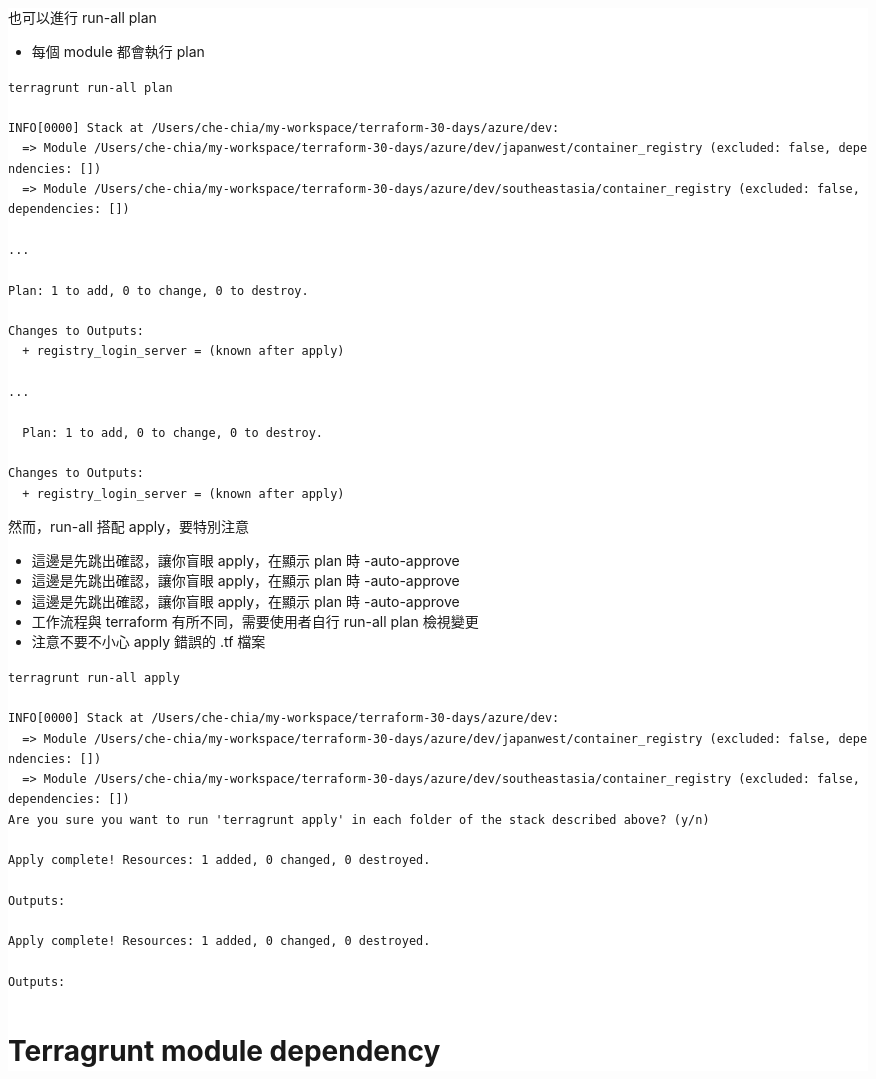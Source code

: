 也可以進行 run-all plan
- 每個 module 都會執行 plan
```
terragrunt run-all plan

INFO[0000] Stack at /Users/che-chia/my-workspace/terraform-30-days/azure/dev:
  => Module /Users/che-chia/my-workspace/terraform-30-days/azure/dev/japanwest/container_registry (excluded: false, dependencies: [])
  => Module /Users/che-chia/my-workspace/terraform-30-days/azure/dev/southeastasia/container_registry (excluded: false, dependencies: [])

...

Plan: 1 to add, 0 to change, 0 to destroy.

Changes to Outputs:
  + registry_login_server = (known after apply)

...

  Plan: 1 to add, 0 to change, 0 to destroy.

Changes to Outputs:
  + registry_login_server = (known after apply)
```

然而，run-all 搭配 apply，要特別注意
- 這邊是先跳出確認，讓你盲眼 apply，在顯示 plan 時 -auto-approve
- 這邊是先跳出確認，讓你盲眼 apply，在顯示 plan 時 -auto-approve
- 這邊是先跳出確認，讓你盲眼 apply，在顯示 plan 時 -auto-approve
- 工作流程與 terraform 有所不同，需要使用者自行 run-all plan 檢視變更
- 注意不要不小心 apply 錯誤的 .tf 檔案
```
terragrunt run-all apply

INFO[0000] Stack at /Users/che-chia/my-workspace/terraform-30-days/azure/dev:
  => Module /Users/che-chia/my-workspace/terraform-30-days/azure/dev/japanwest/container_registry (excluded: false, dependencies: [])
  => Module /Users/che-chia/my-workspace/terraform-30-days/azure/dev/southeastasia/container_registry (excluded: false, dependencies: [])
Are you sure you want to run 'terragrunt apply' in each folder of the stack described above? (y/n)

Apply complete! Resources: 1 added, 0 changed, 0 destroyed.

Outputs:

Apply complete! Resources: 1 added, 0 changed, 0 destroyed.

Outputs:
```

# Terragrunt module dependency
